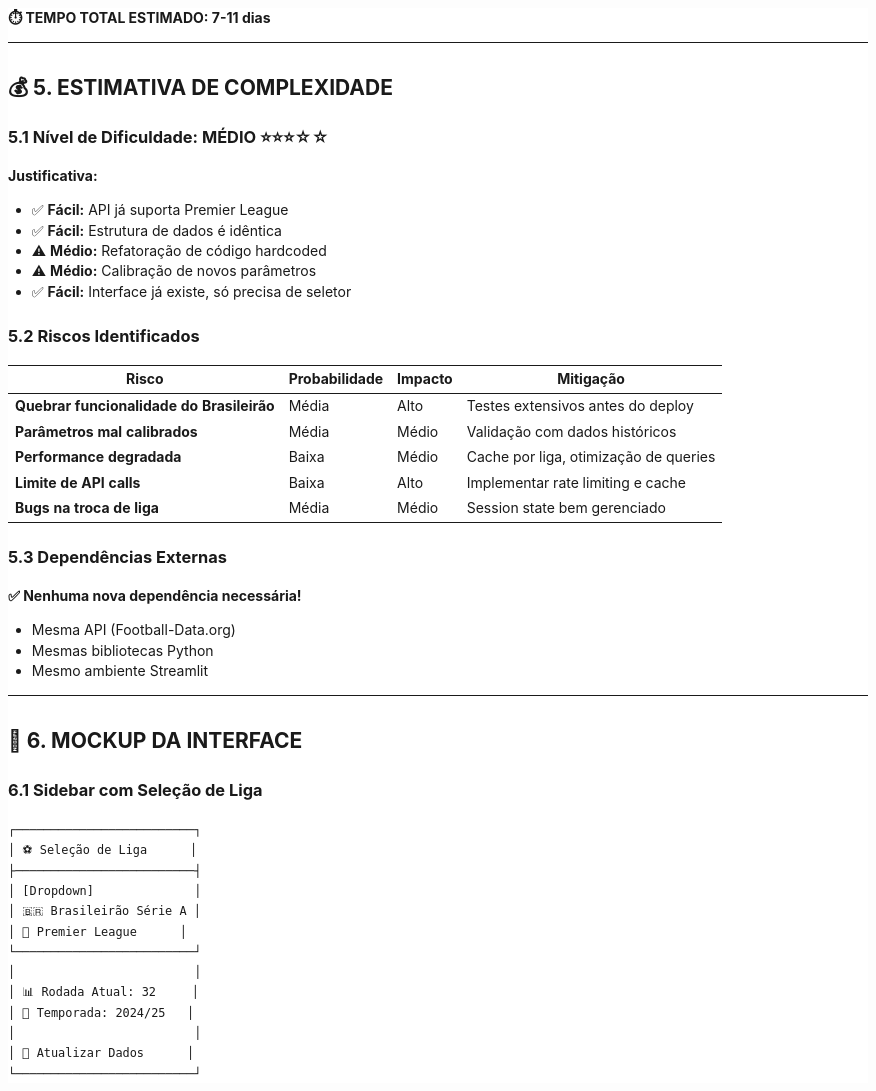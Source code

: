 **⏱️ TEMPO TOTAL ESTIMADO: 7-11 dias**

---

## 💰 5. ESTIMATIVA DE COMPLEXIDADE

### 5.1 Nível de Dificuldade: **MÉDIO** ⭐⭐⭐☆☆

**Justificativa:**
- ✅ **Fácil:** API já suporta Premier League
- ✅ **Fácil:** Estrutura de dados é idêntica
- ⚠️ **Médio:** Refatoração de código hardcoded
- ⚠️ **Médio:** Calibração de novos parâmetros
- ✅ **Fácil:** Interface já existe, só precisa de seletor

### 5.2 Riscos Identificados

| Risco | Probabilidade | Impacto | Mitigação |
|-------|---------------|---------|-----------|
| **Quebrar funcionalidade do Brasileirão** | Média | Alto | Testes extensivos antes do deploy |
| **Parâmetros mal calibrados** | Média | Médio | Validação com dados históricos |
| **Performance degradada** | Baixa | Médio | Cache por liga, otimização de queries |
| **Limite de API calls** | Baixa | Alto | Implementar rate limiting e cache |
| **Bugs na troca de liga** | Média | Médio | Session state bem gerenciado |

### 5.3 Dependências Externas

**✅ Nenhuma nova dependência necessária!**
- Mesma API (Football-Data.org)
- Mesmas bibliotecas Python
- Mesmo ambiente Streamlit

---

## 🎨 6. MOCKUP DA INTERFACE

### 6.1 Sidebar com Seleção de Liga

```
┌─────────────────────────┐
│ ⚽ Seleção de Liga      │
├─────────────────────────┤
│ [Dropdown]              │
│ 🇧🇷 Brasileirão Série A │
│ 🏴󠁧󠁢󠁥󠁮󠁧󠁿 Premier League      │
└─────────────────────────┘
│                         │
│ 📊 Rodada Atual: 32     │
│ 📅 Temporada: 2024/25   │
│                         │
│ 🔄 Atualizar Dados      │
└─────────────────────────┘
```
